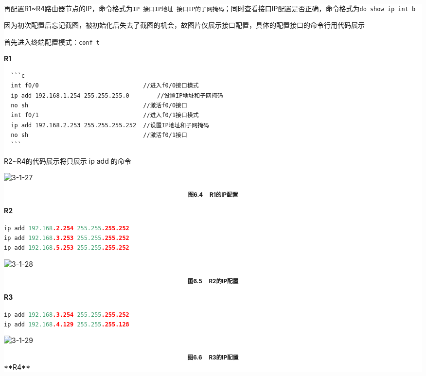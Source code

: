    再配置R1~R4路由器节点的IP，命令格式为`IP 接口IP地址 接口IP的子网掩码`；同时查看接口IP配置是否正确，命令格式为`do show ip int b`
   
   因为初次配置后忘记截图，被初始化后失去了截图的机会，故图片仅展示接口配置，具体的配置接口的命令行用代码展示
   
   首先进入终端配置模式：`conf t`
   
   **R1**
   
      ```c
      int f0/0								//进入f0/0接口模式
      ip add 192.168.1.254 255.255.255.0		//设置IP地址和子网掩码
      no sh									//激活f0/0接口
      int f0/1								//进入f0/1接口模式
      ip add 192.168.2.253 255.255.255.252	//设置IP地址和子网掩码
      no sh									//激活f0/1接口  
      ```
   R2~R4的代码展示将只展示 ip add 的命令

   ![3-1-27](https://img-blog.csdnimg.cn/img_convert/cdc8ac1e681b42b1a3bee192fc398fe0.png#pic_center)

   <center>
       <b>
           <small> 
               图6.4&nbsp&nbsp&nbsp&nbsp R1的IP配置
           </small>
       </b>
   </center>
   
   **R2**
   ```c
   ip add 192.168.2.254 255.255.255.252		
   ip add 192.168.3.253 255.255.255.252	
   ip add 192.168.5.253 255.255.255.252	
   ```
   
   ![3-1-28](https://img-blog.csdnimg.cn/img_convert/3abf65509469a186d96354bebe800010.png#pic_center)

   <center>
       <b>
           <small> 
               图6.5&nbsp&nbsp&nbsp&nbsp R2的IP配置
           </small>
       </b>
   </center>
   
   **R3**

   ```c
   ip add 192.168.3.254 255.255.255.252		
   ip add 192.168.4.129 255.255.255.128
   ```
   ![3-1-29](https://img-blog.csdnimg.cn/img_convert/0653e9b73aa78bfe3d82de28c07d7737.png#pic_center)

   <center>
       <b>
           <small> 
               图6.6&nbsp&nbsp&nbsp&nbsp R3的IP配置
           </small>
       </b>
   </center>
   **R4**
   